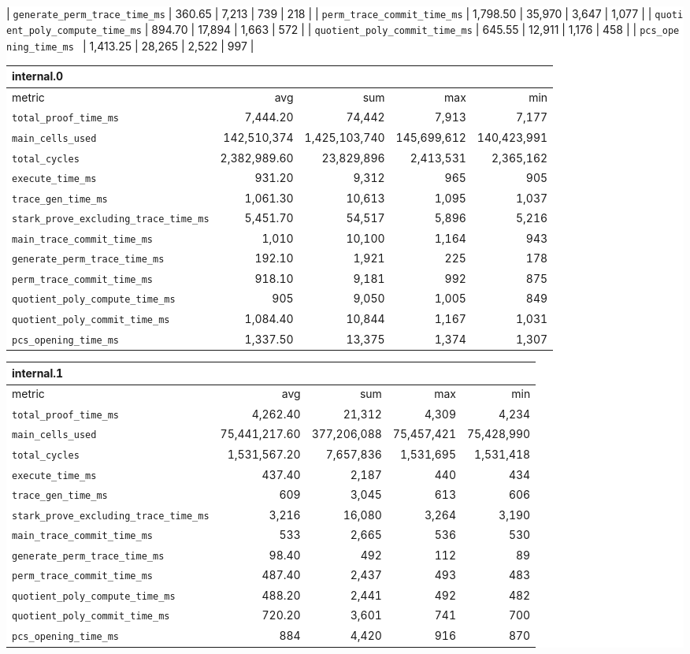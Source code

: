 | `generate_perm_trace_time_ms` |  360.65 |  7,213 |  739 |  218 |
| `perm_trace_commit_time_ms` |  1,798.50 |  35,970 |  3,647 |  1,077 |
| `quotient_poly_compute_time_ms` |  894.70 |  17,894 |  1,663 |  572 |
| `quotient_poly_commit_time_ms` |  645.55 |  12,911 |  1,176 |  458 |
| `pcs_opening_time_ms ` |  1,413.25 |  28,265 |  2,522 |  997 |

| internal.0 |||||
|:---|---:|---:|---:|---:|
|metric|avg|sum|max|min|
| `total_proof_time_ms ` |  7,444.20 |  74,442 |  7,913 |  7,177 |
| `main_cells_used     ` |  142,510,374 |  1,425,103,740 |  145,699,612 |  140,423,991 |
| `total_cycles        ` |  2,382,989.60 |  23,829,896 |  2,413,531 |  2,365,162 |
| `execute_time_ms     ` |  931.20 |  9,312 |  965 |  905 |
| `trace_gen_time_ms   ` |  1,061.30 |  10,613 |  1,095 |  1,037 |
| `stark_prove_excluding_trace_time_ms` |  5,451.70 |  54,517 |  5,896 |  5,216 |
| `main_trace_commit_time_ms` |  1,010 |  10,100 |  1,164 |  943 |
| `generate_perm_trace_time_ms` |  192.10 |  1,921 |  225 |  178 |
| `perm_trace_commit_time_ms` |  918.10 |  9,181 |  992 |  875 |
| `quotient_poly_compute_time_ms` |  905 |  9,050 |  1,005 |  849 |
| `quotient_poly_commit_time_ms` |  1,084.40 |  10,844 |  1,167 |  1,031 |
| `pcs_opening_time_ms ` |  1,337.50 |  13,375 |  1,374 |  1,307 |

| internal.1 |||||
|:---|---:|---:|---:|---:|
|metric|avg|sum|max|min|
| `total_proof_time_ms ` |  4,262.40 |  21,312 |  4,309 |  4,234 |
| `main_cells_used     ` |  75,441,217.60 |  377,206,088 |  75,457,421 |  75,428,990 |
| `total_cycles        ` |  1,531,567.20 |  7,657,836 |  1,531,695 |  1,531,418 |
| `execute_time_ms     ` |  437.40 |  2,187 |  440 |  434 |
| `trace_gen_time_ms   ` |  609 |  3,045 |  613 |  606 |
| `stark_prove_excluding_trace_time_ms` |  3,216 |  16,080 |  3,264 |  3,190 |
| `main_trace_commit_time_ms` |  533 |  2,665 |  536 |  530 |
| `generate_perm_trace_time_ms` |  98.40 |  492 |  112 |  89 |
| `perm_trace_commit_time_ms` |  487.40 |  2,437 |  493 |  483 |
| `quotient_poly_compute_time_ms` |  488.20 |  2,441 |  492 |  482 |
| `quotient_poly_commit_time_ms` |  720.20 |  3,601 |  741 |  700 |
| `pcs_opening_time_ms ` |  884 |  4,420 |  916 |  870 |
